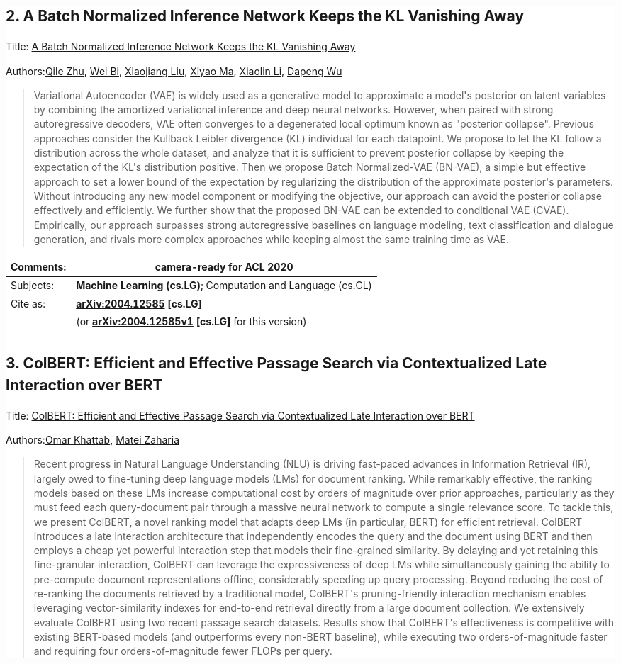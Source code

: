 



<h2 id="2020-04-28-2">2. A Batch Normalized Inference Network Keeps the KL Vanishing Away</h2>

Title: [A Batch Normalized Inference Network Keeps the KL Vanishing Away](https://arxiv.org/abs/2004.12585)

Authors:[Qile Zhu](https://arxiv.org/search/cs?searchtype=author&query=Zhu%2C+Q), [Wei Bi](https://arxiv.org/search/cs?searchtype=author&query=Bi%2C+W), [Xiaojiang Liu](https://arxiv.org/search/cs?searchtype=author&query=Liu%2C+X), [Xiyao Ma](https://arxiv.org/search/cs?searchtype=author&query=Ma%2C+X), [Xiaolin Li](https://arxiv.org/search/cs?searchtype=author&query=Li%2C+X), [Dapeng Wu](https://arxiv.org/search/cs?searchtype=author&query=Wu%2C+D)

> Variational Autoencoder (VAE) is widely used as a generative model to approximate a model's posterior on latent variables by combining the amortized variational inference and deep neural networks. However, when paired with strong autoregressive decoders, VAE often converges to a degenerated local optimum known as "posterior collapse". Previous approaches consider the Kullback Leibler divergence (KL) individual for each datapoint. We propose to let the KL follow a distribution across the whole dataset, and analyze that it is sufficient to prevent posterior collapse by keeping the expectation of the KL's distribution positive. Then we propose Batch Normalized-VAE (BN-VAE), a simple but effective approach to set a lower bound of the expectation by regularizing the distribution of the approximate posterior's parameters. Without introducing any new model component or modifying the objective, our approach can avoid the posterior collapse effectively and efficiently. We further show that the proposed BN-VAE can be extended to conditional VAE (CVAE). Empirically, our approach surpasses strong autoregressive baselines on language modeling, text classification and dialogue generation, and rivals more complex approaches while keeping almost the same training time as VAE.

| Comments: | camera-ready for ACL 2020                                    |
| --------- | ------------------------------------------------------------ |
| Subjects: | **Machine Learning (cs.LG)**; Computation and Language (cs.CL) |
| Cite as:  | **[arXiv:2004.12585](https://arxiv.org/abs/2004.12585) [cs.LG]** |
|           | (or **[arXiv:2004.12585v1](https://arxiv.org/abs/2004.12585v1) [cs.LG]** for this version) |





<h2 id="2020-04-28-3">3. ColBERT: Efficient and Effective Passage Search via Contextualized Late Interaction over BERT</h2>

Title: [ColBERT: Efficient and Effective Passage Search via Contextualized Late Interaction over BERT](https://arxiv.org/abs/2004.12832)

Authors:[Omar Khattab](https://arxiv.org/search/cs?searchtype=author&query=Khattab%2C+O), [Matei Zaharia](https://arxiv.org/search/cs?searchtype=author&query=Zaharia%2C+M)

> Recent progress in Natural Language Understanding (NLU) is driving fast-paced advances in Information Retrieval (IR), largely owed to fine-tuning deep language models (LMs) for document ranking. While remarkably effective, the ranking models based on these LMs increase computational cost by orders of magnitude over prior approaches, particularly as they must feed each query-document pair through a massive neural network to compute a single relevance score. To tackle this, we present ColBERT, a novel ranking model that adapts deep LMs (in particular, BERT) for efficient retrieval. ColBERT introduces a late interaction architecture that independently encodes the query and the document using BERT and then employs a cheap yet powerful interaction step that models their fine-grained similarity. By delaying and yet retaining this fine-granular interaction, ColBERT can leverage the expressiveness of deep LMs while simultaneously gaining the ability to pre-compute document representations offline, considerably speeding up query processing. Beyond reducing the cost of re-ranking the documents retrieved by a traditional model, ColBERT's pruning-friendly interaction mechanism enables leveraging vector-similarity indexes for end-to-end retrieval directly from a large document collection. We extensively evaluate ColBERT using two recent passage search datasets. Results show that ColBERT's effectiveness is competitive with existing BERT-based models (and outperforms every non-BERT baseline), while executing two orders-of-magnitude faster and requiring four orders-of-magnitude fewer FLOPs per query.
